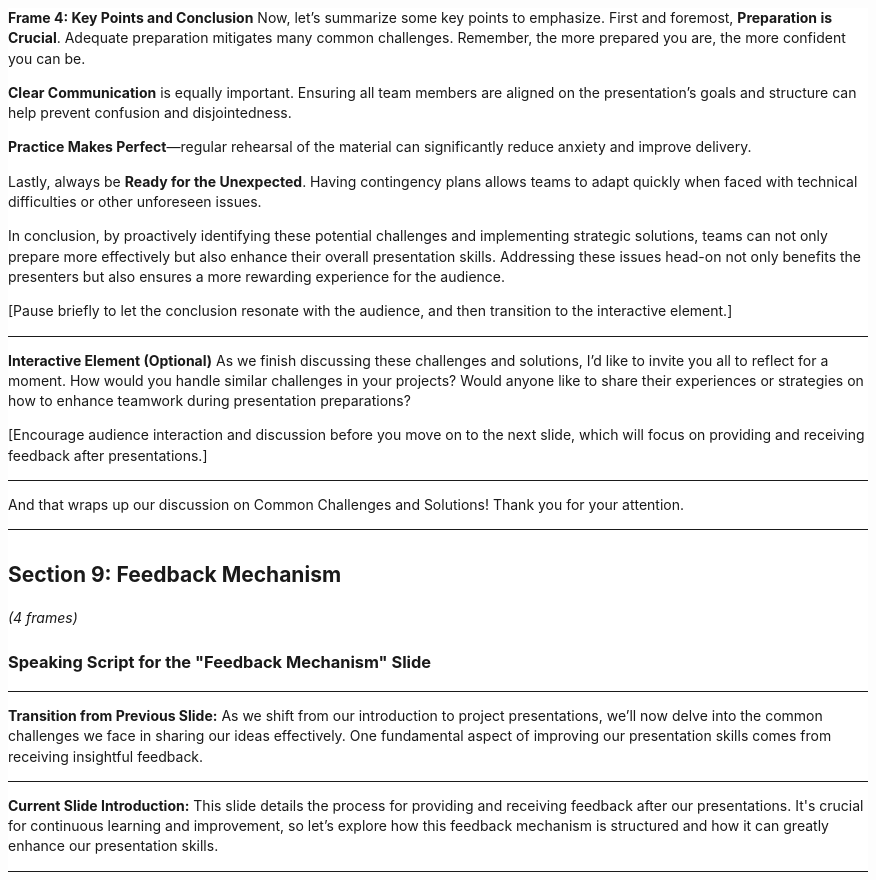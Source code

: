 
**Frame 4: Key Points and Conclusion**
Now, let’s summarize some key points to emphasize. 
First and foremost, **Preparation is Crucial**. Adequate preparation mitigates many common challenges. Remember, the more prepared you are, the more confident you can be.

**Clear Communication** is equally important. Ensuring all team members are aligned on the presentation’s goals and structure can help prevent confusion and disjointedness.

**Practice Makes Perfect**—regular rehearsal of the material can significantly reduce anxiety and improve delivery.

Lastly, always be **Ready for the Unexpected**. Having contingency plans allows teams to adapt quickly when faced with technical difficulties or other unforeseen issues.

In conclusion, by proactively identifying these potential challenges and implementing strategic solutions, teams can not only prepare more effectively but also enhance their overall presentation skills. Addressing these issues head-on not only benefits the presenters but also ensures a more rewarding experience for the audience.

[Pause briefly to let the conclusion resonate with the audience, and then transition to the interactive element.]

---

**Interactive Element (Optional)**
As we finish discussing these challenges and solutions, I’d like to invite you all to reflect for a moment. How would you handle similar challenges in your projects? Would anyone like to share their experiences or strategies on how to enhance teamwork during presentation preparations? 

[Encourage audience interaction and discussion before you move on to the next slide, which will focus on providing and receiving feedback after presentations.] 

---

And that wraps up our discussion on Common Challenges and Solutions! Thank you for your attention.

---

## Section 9: Feedback Mechanism
*(4 frames)*

### Speaking Script for the "Feedback Mechanism" Slide

---

**Transition from Previous Slide:**
As we shift from our introduction to project presentations, we’ll now delve into the common challenges we face in sharing our ideas effectively. One fundamental aspect of improving our presentation skills comes from receiving insightful feedback. 

---

**Current Slide Introduction:**
This slide details the process for providing and receiving feedback after our presentations. It's crucial for continuous learning and improvement, so let’s explore how this feedback mechanism is structured and how it can greatly enhance our presentation skills.

---